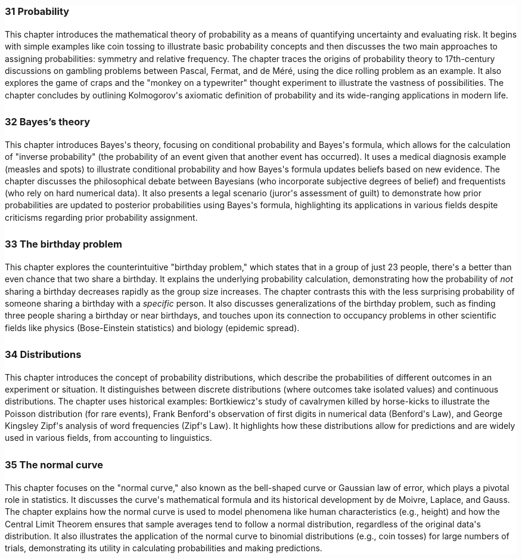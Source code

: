### 31 Probability
This chapter introduces the mathematical theory of probability as a means of quantifying uncertainty and evaluating risk. It begins with simple examples like coin tossing to illustrate basic probability concepts and then discusses the two main approaches to assigning probabilities: symmetry and relative frequency. The chapter traces the origins of probability theory to 17th-century discussions on gambling problems between Pascal, Fermat, and de Méré, using the dice rolling problem as an example. It also explores the game of craps and the "monkey on a typewriter" thought experiment to illustrate the vastness of possibilities. The chapter concludes by outlining Kolmogorov's axiomatic definition of probability and its wide-ranging applications in modern life.

### 32 Bayes’s theory
This chapter introduces Bayes's theory, focusing on conditional probability and Bayes's formula, which allows for the calculation of "inverse probability" (the probability of an event given that another event has occurred). It uses a medical diagnosis example (measles and spots) to illustrate conditional probability and how Bayes's formula updates beliefs based on new evidence. The chapter discusses the philosophical debate between Bayesians (who incorporate subjective degrees of belief) and frequentists (who rely on hard numerical data). It also presents a legal scenario (juror's assessment of guilt) to demonstrate how prior probabilities are updated to posterior probabilities using Bayes's formula, highlighting its applications in various fields despite criticisms regarding prior probability assignment.

### 33 The birthday problem
This chapter explores the counterintuitive "birthday problem," which states that in a group of just 23 people, there's a better than even chance that two share a birthday. It explains the underlying probability calculation, demonstrating how the probability of *not* sharing a birthday decreases rapidly as the group size increases. The chapter contrasts this with the less surprising probability of someone sharing a birthday with a *specific* person. It also discusses generalizations of the birthday problem, such as finding three people sharing a birthday or near birthdays, and touches upon its connection to occupancy problems in other scientific fields like physics (Bose-Einstein statistics) and biology (epidemic spread).

### 34 Distributions
This chapter introduces the concept of probability distributions, which describe the probabilities of different outcomes in an experiment or situation. It distinguishes between discrete distributions (where outcomes take isolated values) and continuous distributions. The chapter uses historical examples: Bortkiewicz's study of cavalrymen killed by horse-kicks to illustrate the Poisson distribution (for rare events), Frank Benford's observation of first digits in numerical data (Benford's Law), and George Kingsley Zipf's analysis of word frequencies (Zipf's Law). It highlights how these distributions allow for predictions and are widely used in various fields, from accounting to linguistics.

### 35 The normal curve
This chapter focuses on the "normal curve," also known as the bell-shaped curve or Gaussian law of error, which plays a pivotal role in statistics. It discusses the curve's mathematical formula and its historical development by de Moivre, Laplace, and Gauss. The chapter explains how the normal curve is used to model phenomena like human characteristics (e.g., height) and how the Central Limit Theorem ensures that sample averages tend to follow a normal distribution, regardless of the original data's distribution. It also illustrates the application of the normal curve to binomial distributions (e.g., coin tosses) for large numbers of trials, demonstrating its utility in calculating probabilities and making predictions.
